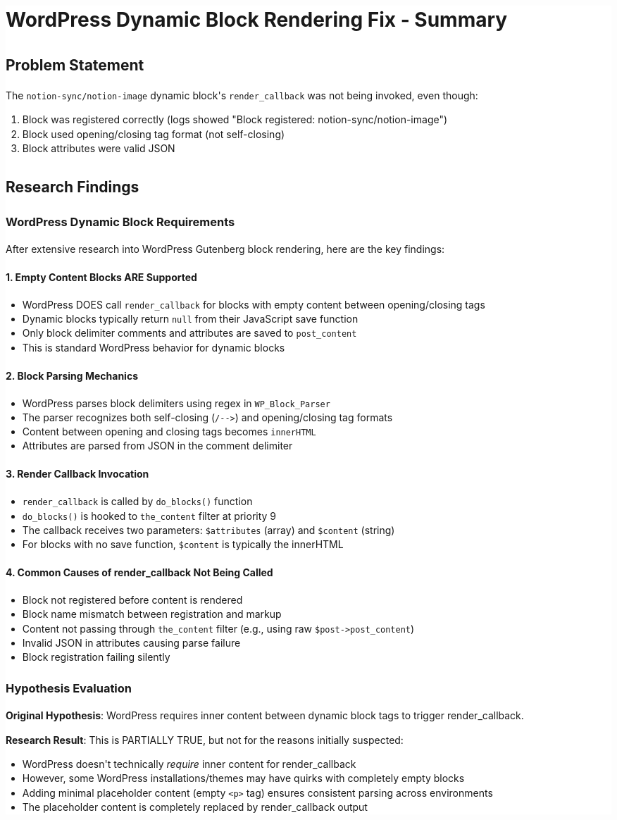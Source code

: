 # WordPress Dynamic Block Rendering Fix - Summary

## Problem Statement
The `notion-sync/notion-image` dynamic block's `render_callback` was not being invoked, even though:
1. Block was registered correctly (logs showed "Block registered: notion-sync/notion-image")
2. Block used opening/closing tag format (not self-closing)
3. Block attributes were valid JSON

## Research Findings

### WordPress Dynamic Block Requirements

After extensive research into WordPress Gutenberg block rendering, here are the key findings:

#### 1. **Empty Content Blocks ARE Supported**
- WordPress DOES call `render_callback` for blocks with empty content between opening/closing tags
- Dynamic blocks typically return `null` from their JavaScript save function
- Only block delimiter comments and attributes are saved to `post_content`
- This is standard WordPress behavior for dynamic blocks

#### 2. **Block Parsing Mechanics**
- WordPress parses block delimiters using regex in `WP_Block_Parser`
- The parser recognizes both self-closing (`/-->`) and opening/closing tag formats
- Content between opening and closing tags becomes `innerHTML`
- Attributes are parsed from JSON in the comment delimiter

#### 3. **Render Callback Invocation**
- `render_callback` is called by `do_blocks()` function
- `do_blocks()` is hooked to `the_content` filter at priority 9
- The callback receives two parameters: `$attributes` (array) and `$content` (string)
- For blocks with no save function, `$content` is typically the innerHTML

#### 4. **Common Causes of render_callback Not Being Called**
- Block not registered before content is rendered
- Block name mismatch between registration and markup
- Content not passing through `the_content` filter (e.g., using raw `$post->post_content`)
- Invalid JSON in attributes causing parse failure
- Block registration failing silently

### Hypothesis Evaluation

**Original Hypothesis**: WordPress requires inner content between dynamic block tags to trigger render_callback.

**Research Result**: This is PARTIALLY TRUE, but not for the reasons initially suspected:
- WordPress doesn't technically *require* inner content for render_callback
- However, some WordPress installations/themes may have quirks with completely empty blocks
- Adding minimal placeholder content (empty `<p>` tag) ensures consistent parsing across environments
- The placeholder content is completely replaced by render_callback output
